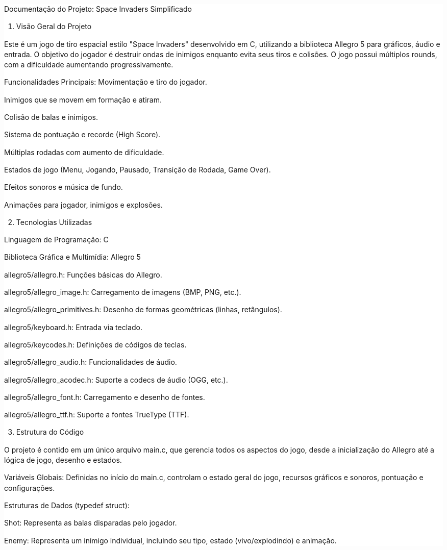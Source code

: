 Documentação do Projeto: Space Invaders Simplificado

1. Visão Geral do Projeto
   
Este é um jogo de tiro espacial estilo "Space Invaders" desenvolvido em C, utilizando a biblioteca Allegro 5 para gráficos, áudio e entrada. O objetivo do jogador é destruir ondas de inimigos enquanto evita seus tiros e colisões. O jogo possui múltiplos rounds, com a dificuldade aumentando progressivamente.

Funcionalidades Principais:
Movimentação e tiro do jogador.

Inimigos que se movem em formação e atiram.

Colisão de balas e inimigos.

Sistema de pontuação e recorde (High Score).

Múltiplas rodadas com aumento de dificuldade.

Estados de jogo (Menu, Jogando, Pausado, Transição de Rodada, Game Over).

Efeitos sonoros e música de fundo.

Animações para jogador, inimigos e explosões.

2. Tecnologias Utilizadas
   
Linguagem de Programação: C

Biblioteca Gráfica e Multimídia: Allegro 5

allegro5/allegro.h: Funções básicas do Allegro.

allegro5/allegro_image.h: Carregamento de imagens (BMP, PNG, etc.).

allegro5/allegro_primitives.h: Desenho de formas geométricas (linhas, retângulos).

allegro5/keyboard.h: Entrada via teclado.

allegro5/keycodes.h: Definições de códigos de teclas.

allegro5/allegro_audio.h: Funcionalidades de áudio.

allegro5/allegro_acodec.h: Suporte a codecs de áudio (OGG, etc.).

allegro5/allegro_font.h: Carregamento e desenho de fontes.

allegro5/allegro_ttf.h: Suporte a fontes TrueType (TTF).

3. Estrutura do Código
   
O projeto é contido em um único arquivo main.c, que gerencia todos os aspectos do jogo, desde a inicialização do Allegro até a lógica de jogo, desenho e estados.

Variáveis Globais: Definidas no início do main.c, controlam o estado geral do jogo, recursos gráficos e sonoros, pontuação e configurações.

Estruturas de Dados (typedef struct):

Shot: Representa as balas disparadas pelo jogador.

Enemy: Representa um inimigo individual, incluindo seu tipo, estado (vivo/explodindo) e animação.
